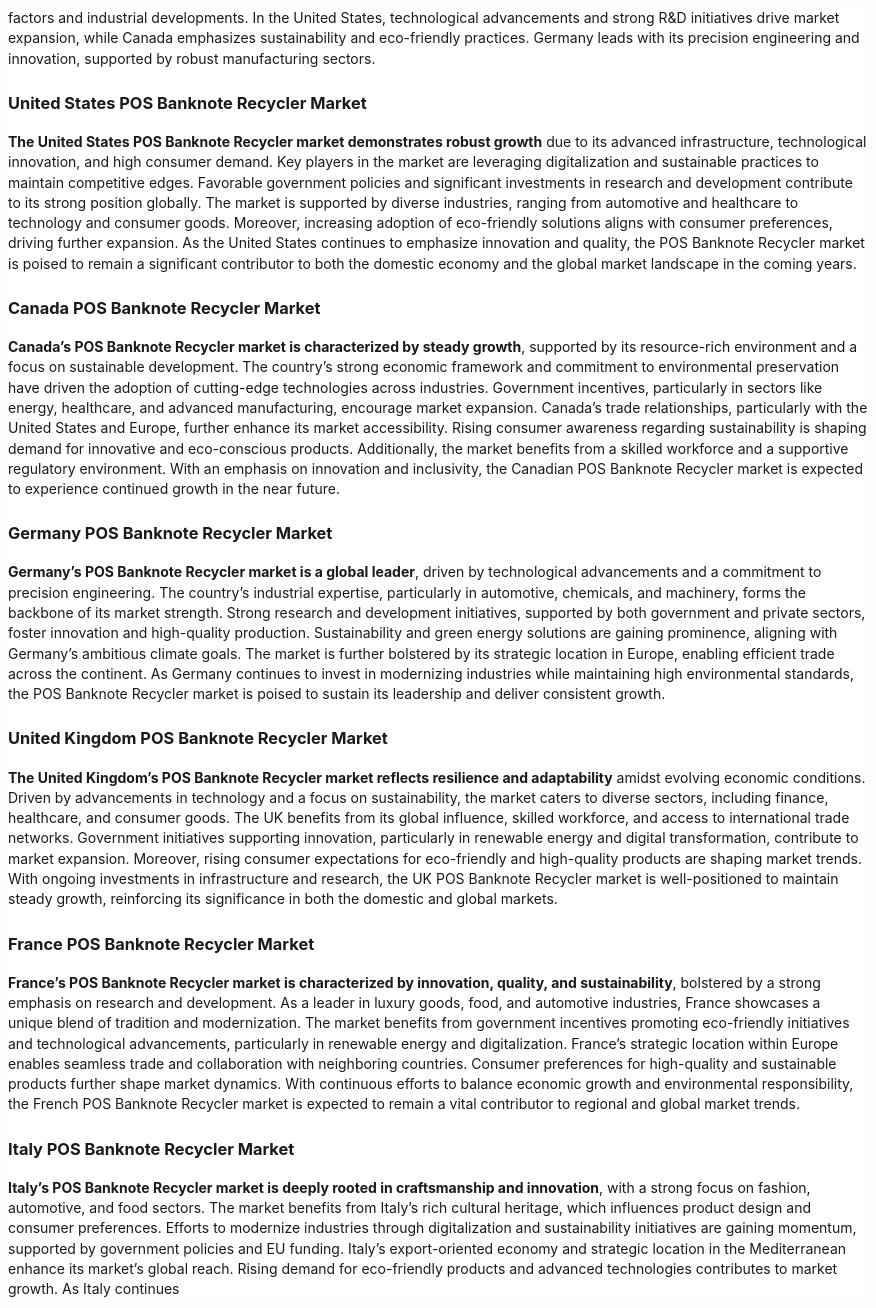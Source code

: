 factors and industrial developments. In the United States, technological advancements and strong R&amp;D initiatives drive market expansion, while Canada emphasizes sustainability and eco-friendly practices. Germany leads with its precision engineering and innovation, supported by robust manufacturing sectors.</span></em></p></blockquote><h3><strong>United States POS Banknote Recycler Market</strong></h3><p><strong>The United States POS Banknote Recycler market demonstrates robust growth</strong> due to its advanced infrastructure, technological innovation, and high consumer demand. Key players in the market are leveraging digitalization and sustainable practices to maintain competitive edges. Favorable government policies and significant investments in research and development contribute to its strong position globally. The market is supported by diverse industries, ranging from automotive and healthcare to technology and consumer goods. Moreover, increasing adoption of eco-friendly solutions aligns with consumer preferences, driving further expansion. As the United States continues to emphasize innovation and quality, the POS Banknote Recycler market is poised to remain a significant contributor to both the domestic economy and the global market landscape in the coming years.</p><h3><strong>Canada POS Banknote Recycler Market</strong></h3><p><strong>Canada&rsquo;s POS Banknote Recycler market is characterized by steady growth</strong>, supported by its resource-rich environment and a focus on sustainable development. The country&rsquo;s strong economic framework and commitment to environmental preservation have driven the adoption of cutting-edge technologies across industries. Government incentives, particularly in sectors like energy, healthcare, and advanced manufacturing, encourage market expansion. Canada&rsquo;s trade relationships, particularly with the United States and Europe, further enhance its market accessibility. Rising consumer awareness regarding sustainability is shaping demand for innovative and eco-conscious products. Additionally, the market benefits from a skilled workforce and a supportive regulatory environment. With an emphasis on innovation and inclusivity, the Canadian POS Banknote Recycler market is expected to experience continued growth in the near future.</p><h3><strong>Germany POS Banknote Recycler Market</strong></h3><p><strong>Germany&rsquo;s POS Banknote Recycler market is a global leader</strong>, driven by technological advancements and a commitment to precision engineering. The country&rsquo;s industrial expertise, particularly in automotive, chemicals, and machinery, forms the backbone of its market strength. Strong research and development initiatives, supported by both government and private sectors, foster innovation and high-quality production. Sustainability and green energy solutions are gaining prominence, aligning with Germany&rsquo;s ambitious climate goals. The market is further bolstered by its strategic location in Europe, enabling efficient trade across the continent. As Germany continues to invest in modernizing industries while maintaining high environmental standards, the POS Banknote Recycler market is poised to sustain its leadership and deliver consistent growth.</p><h3><strong>United Kingdom POS Banknote Recycler Market</strong></h3><p><strong>The United Kingdom&rsquo;s POS Banknote Recycler market reflects resilience and adaptability</strong> amidst evolving economic conditions. Driven by advancements in technology and a focus on sustainability, the market caters to diverse sectors, including finance, healthcare, and consumer goods. The UK benefits from its global influence, skilled workforce, and access to international trade networks. Government initiatives supporting innovation, particularly in renewable energy and digital transformation, contribute to market expansion. Moreover, rising consumer expectations for eco-friendly and high-quality products are shaping market trends. With ongoing investments in infrastructure and research, the UK POS Banknote Recycler market is well-positioned to maintain steady growth, reinforcing its significance in both the domestic and global markets.</p><h3><strong>France POS Banknote Recycler Market</strong></h3><p><strong>France&rsquo;s POS Banknote Recycler market is characterized by innovation, quality, and sustainability</strong>, bolstered by a strong emphasis on research and development. As a leader in luxury goods, food, and automotive industries, France showcases a unique blend of tradition and modernization. The market benefits from government incentives promoting eco-friendly initiatives and technological advancements, particularly in renewable energy and digitalization. France&rsquo;s strategic location within Europe enables seamless trade and collaboration with neighboring countries. Consumer preferences for high-quality and sustainable products further shape market dynamics. With continuous efforts to balance economic growth and environmental responsibility, the French POS Banknote Recycler market is expected to remain a vital contributor to regional and global market trends.</p><h3><strong>Italy POS Banknote Recycler Market</strong></h3><p><strong>Italy&rsquo;s POS Banknote Recycler market is deeply rooted in craftsmanship and innovation</strong>, with a strong focus on fashion, automotive, and food sectors. The market benefits from Italy&rsquo;s rich cultural heritage, which influences product design and consumer preferences. Efforts to modernize industries through digitalization and sustainability initiatives are gaining momentum, supported by government policies and EU funding. Italy&rsquo;s export-oriented economy and strategic location in the Mediterranean enhance its market&rsquo;s global reach. Rising demand for eco-friendly products and advanced technologies contributes to market growth. As Italy continues